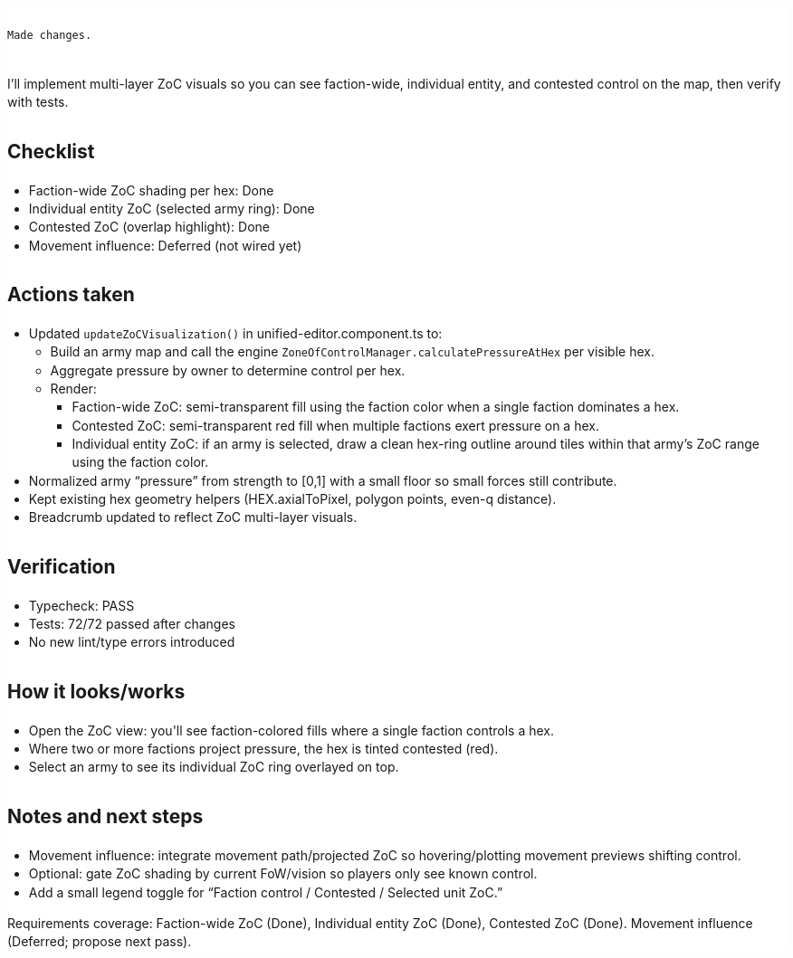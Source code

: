 ```

Made changes.


```
I’ll implement multi-layer ZoC visuals so you can see faction-wide, individual entity, and contested control on the map, then verify with tests.

## Checklist
- Faction-wide ZoC shading per hex: Done
- Individual entity ZoC (selected army ring): Done
- Contested ZoC (overlap highlight): Done
- Movement influence: Deferred (not wired yet)

## Actions taken
- Updated `updateZoCVisualization()` in unified-editor.component.ts to:
  - Build an army map and call the engine `ZoneOfControlManager.calculatePressureAtHex` per visible hex.
  - Aggregate pressure by owner to determine control per hex.
  - Render:
    - Faction-wide ZoC: semi-transparent fill using the faction color when a single faction dominates a hex.
    - Contested ZoC: semi-transparent red fill when multiple factions exert pressure on a hex.
    - Individual entity ZoC: if an army is selected, draw a clean hex-ring outline around tiles within that army’s ZoC range using the faction color.
- Normalized army “pressure” from strength to [0,1] with a small floor so small forces still contribute.
- Kept existing hex geometry helpers (HEX.axialToPixel, polygon points, even-q distance).
- Breadcrumb updated to reflect ZoC multi-layer visuals.

## Verification
- Typecheck: PASS
- Tests: 72/72 passed after changes
- No new lint/type errors introduced

## How it looks/works
- Open the ZoC view: you'll see faction-colored fills where a single faction controls a hex.
- Where two or more factions project pressure, the hex is tinted contested (red).
- Select an army to see its individual ZoC ring overlayed on top.

## Notes and next steps
- Movement influence: integrate movement path/projected ZoC so hovering/plotting movement previews shifting control.
- Optional: gate ZoC shading by current FoW/vision so players only see known control.
- Add a small legend toggle for “Faction control / Contested / Selected unit ZoC.”

Requirements coverage: Faction-wide ZoC (Done), Individual entity ZoC (Done), Contested ZoC (Done). Movement influence (Deferred; propose next pass).
